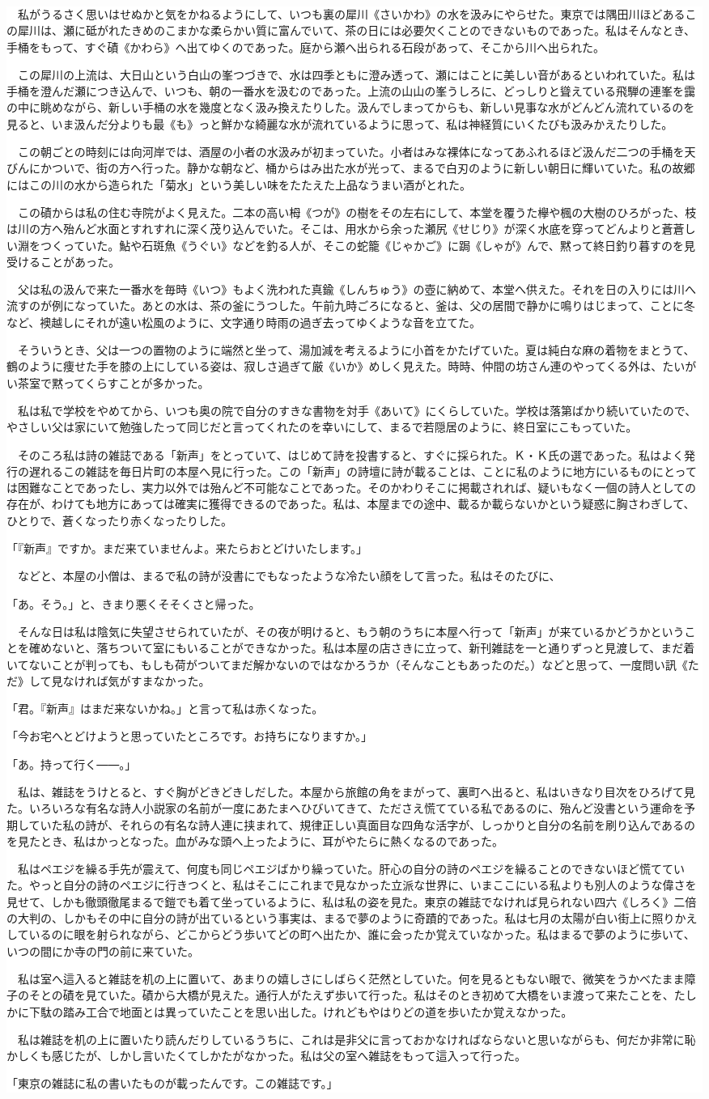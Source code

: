 　私がうるさく思いはせぬかと気をかねるようにして、いつも裏の犀川《さいかわ》の水を汲みにやらせた。東京では隅田川ほどあるこの犀川は、瀬に砥がれたきめのこまかな柔らかい質に富んでいて、茶の日には必要欠くことのできないものであった。私はそんなとき、手桶をもって、すぐ磧《かわら》へ出てゆくのであった。庭から瀬へ出られる石段があって、そこから川へ出られた。

　この犀川の上流は、大日山という白山の峯つづきで、水は四季ともに澄み透って、瀬にはことに美しい音があるといわれていた。私は手桶を澄んだ瀬につき込んで、いつも、朝の一番水を汲むのであった。上流の山山の峯うしろに、どっしりと聳えている飛騨の連峯を靄の中に眺めながら、新しい手桶の水を幾度となく汲み換えたりした。汲んでしまってからも、新しい見事な水がどんどん流れているのを見ると、いま汲んだ分よりも最《も》っと鮮かな綺麗な水が流れているように思って、私は神経質にいくたびも汲みかえたりした。

　この朝ごとの時刻には向河岸では、酒屋の小者の水汲みが初まっていた。小者はみな裸体になってあふれるほど汲んだ二つの手桶を天びんにかついで、街の方へ行った。静かな朝など、桶からはみ出た水が光って、まるで白刃のように新しい朝日に輝いていた。私の故郷にはこの川の水から造られた「菊水」という美しい味をたたえた上品なうまい酒がとれた。

　この磧からは私の住む寺院がよく見えた。二本の高い栂《つが》の樹をその左右にして、本堂を覆うた欅や楓の大樹のひろがった、枝は川の方へ殆んど水面とすれすれに深く茂り込んでいた。そこは、用水から余った瀬尻《せじり》が深く水底を穿ってどんよりと蒼蒼しい淵をつくっていた。鮎や石斑魚《うぐい》などを釣る人が、そこの蛇籠《じゃかご》に跼《しゃが》んで、黙って終日釣り暮すのを見受けることがあった。

　父は私の汲んで来た一番水を毎時《いつ》もよく洗われた真鍮《しんちゅう》の壺に納めて、本堂へ供えた。それを日の入りには川へ流すのが例になっていた。あとの水は、茶の釜にうつした。午前九時ごろになると、釜は、父の居間で静かに鳴りはじまって、ことに冬など、襖越しにそれが遠い松風のように、文字通り時雨の過ぎ去ってゆくような音を立てた。

　そういうとき、父は一つの置物のように端然と坐って、湯加減を考えるように小首をかたげていた。夏は純白な麻の着物をまとうて、鶴のように痩せた手を膝の上にしている姿は、寂しさ過ぎて厳《いか》めしく見えた。時時、仲間の坊さん連のやってくる外は、たいがい茶室で黙ってくらすことが多かった。



　私は私で学校をやめてから、いつも奥の院で自分のすきな書物を対手《あいて》にくらしていた。学校は落第ばかり続いていたので、やさしい父は家にいて勉強したって同じだと言ってくれたのを幸いにして、まるで若隠居のように、終日室にこもっていた。

　そのころ私は詩の雑誌である「新声」をとっていて、はじめて詩を投書すると、すぐに採られた。Ｋ・Ｋ氏の選であった。私はよく発行の遅れるこの雑誌を毎日片町の本屋へ見に行った。この「新声」の詩壇に詩が載ることは、ことに私のように地方にいるものにとっては困難なことであったし、実力以外では殆んど不可能なことであった。そのかわりそこに掲載されれば、疑いもなく一個の詩人としての存在が、わけても地方にあっては確実に獲得できるのであった。私は、本屋までの途中、載るか載らないかという疑惑に胸さわぎして、ひとりで、蒼くなったり赤くなったりした。

「『新声』ですか。まだ来ていませんよ。来たらおとどけいたします。」

　などと、本屋の小僧は、まるで私の詩が没書にでもなったような冷たい顔をして言った。私はそのたびに、

「あ。そう。」と、きまり悪くそそくさと帰った。

　そんな日は私は陰気に失望させられていたが、その夜が明けると、もう朝のうちに本屋へ行って「新声」が来ているかどうかということを確めないと、落ちついて室にもいることができなかった。私は本屋の店さきに立って、新刊雑誌を一と通りずっと見渡して、まだ着いてないことが判っても、もしも荷がついてまだ解かないのではなかろうか（そんなこともあったのだ。）などと思って、一度問い訊《ただ》して見なければ気がすまなかった。

「君。『新声』はまだ来ないかね。」と言って私は赤くなった。

「今お宅へとどけようと思っていたところです。お持ちになりますか。」

「あ。持って行く――。」

　私は、雑誌をうけとると、すぐ胸がどきどきしだした。本屋から旅館の角をまがって、裏町へ出ると、私はいきなり目次をひろげて見た。いろいろな有名な詩人小説家の名前が一度にあたまへひびいてきて、たださえ慌てている私であるのに、殆んど没書という運命を予期していた私の詩が、それらの有名な詩人連に挟まれて、規律正しい真面目な四角な活字が、しっかりと自分の名前を刷り込んであるのを見たとき、私はかっとなった。血がみな頭へ上ったように、耳がやたらに熱くなるのであった。

　私はペエジを繰る手先が震えて、何度も同じペエジばかり繰っていた。肝心の自分の詩のペエジを繰ることのできないほど慌てていた。やっと自分の詩のペエジに行きつくと、私はそこにこれまで見なかった立派な世界に、いまここにいる私よりも別人のような偉さを見せて、しかも徹頭徹尾まるで鎧でも着て坐っているように、私は私の姿を見た。東京の雑誌でなければ見られない四六《しろく》二倍の大判の、しかもその中に自分の詩が出ているという事実は、まるで夢のように奇蹟的であった。私は七月の太陽が白い街上に照りかえしているのに眼を射られながら、どこからどう歩いてどの町へ出たか、誰に会ったか覚えていなかった。私はまるで夢のように歩いて、いつの間にか寺の門の前に来ていた。

　私は室へ這入ると雑誌を机の上に置いて、あまりの嬉しさにしばらく茫然としていた。何を見るともない眼で、微笑をうかべたまま障子のそとの磧を見ていた。磧から大橋が見えた。通行人がたえず歩いて行った。私はそのとき初めて大橋をいま渡って来たことを、たしかに下駄の踏み工合で地面とは異っていたことを思い出した。けれどもやはりどの道を歩いたか覚えなかった。

　私は雑誌を机の上に置いたり読んだりしているうちに、これは是非父に言っておかなければならないと思いながらも、何だか非常に恥かしくも感じたが、しかし言いたくてしかたがなかった。私は父の室へ雑誌をもって這入って行った。

「東京の雑誌に私の書いたものが載ったんです。この雑誌です。」

